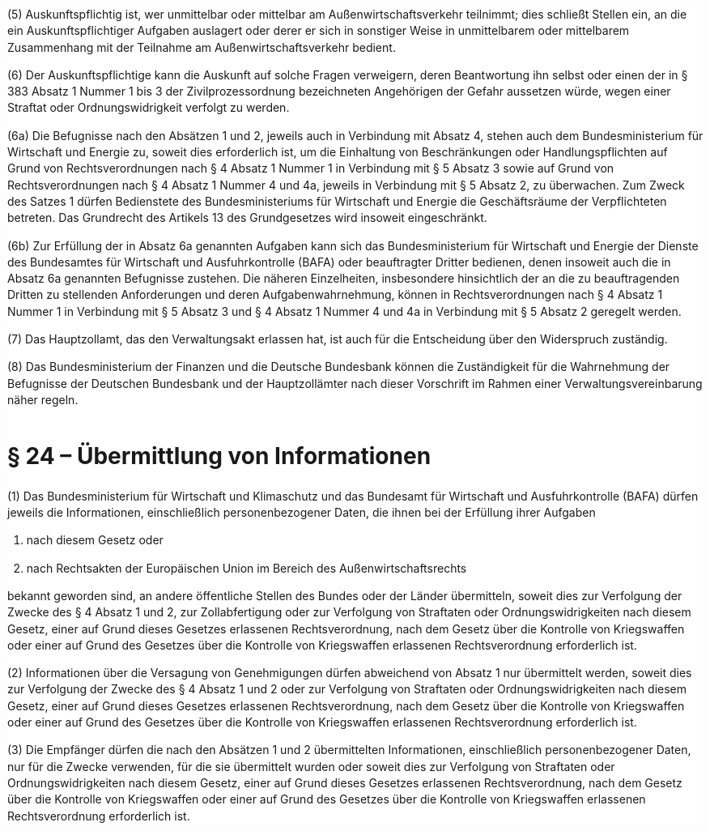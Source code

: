(5) Auskunftspflichtig ist, wer unmittelbar oder mittelbar am Außenwirtschaftsverkehr teilnimmt; dies schließt Stellen ein, an die ein Auskunftspflichtiger Aufgaben auslagert oder derer er sich in sonstiger Weise in unmittelbarem oder mittelbarem Zusammenhang mit der Teilnahme am Außenwirtschaftsverkehr bedient.

(6) Der Auskunftspflichtige kann die Auskunft auf solche Fragen verweigern, deren Beantwortung ihn selbst oder einen der in § 383 Absatz 1 Nummer 1 bis 3 der Zivilprozessordnung bezeichneten Angehörigen der Gefahr aussetzen würde, wegen einer Straftat oder Ordnungswidrigkeit verfolgt zu werden.

(6a) Die Befugnisse nach den Absätzen 1 und 2, jeweils auch in Verbindung mit Absatz 4, stehen auch dem Bundesministerium für Wirtschaft und Energie zu, soweit dies erforderlich ist, um die Einhaltung von Beschränkungen oder Handlungspflichten auf Grund von Rechtsverordnungen nach § 4 Absatz 1 Nummer 1 in Verbindung mit § 5 Absatz 3 sowie auf Grund von Rechtsverordnungen nach § 4 Absatz 1 Nummer 4 und 4a, jeweils in Verbindung mit § 5 Absatz 2, zu überwachen. Zum Zweck des Satzes 1 dürfen Bedienstete des Bundesministeriums für Wirtschaft und Energie die Geschäftsräume der Verpflichteten betreten. Das Grundrecht des Artikels 13 des Grundgesetzes wird insoweit eingeschränkt.

(6b) Zur Erfüllung der in Absatz 6a genannten Aufgaben kann sich das Bundesministerium für Wirtschaft und Energie der Dienste des Bundesamtes für Wirtschaft und Ausfuhrkontrolle (BAFA) oder beauftragter Dritter bedienen, denen insoweit auch die in Absatz 6a genannten Befugnisse zustehen. Die näheren Einzelheiten, insbesondere hinsichtlich der an die zu beauftragenden Dritten zu stellenden Anforderungen und deren Aufgabenwahrnehmung, können in Rechtsverordnungen nach § 4 Absatz 1 Nummer 1 in Verbindung mit § 5 Absatz 3 und § 4 Absatz 1 Nummer 4 und 4a in Verbindung mit § 5 Absatz 2 geregelt werden.

(7) Das Hauptzollamt, das den Verwaltungsakt erlassen hat, ist auch für die Entscheidung über den Widerspruch zuständig.

(8) Das Bundesministerium der Finanzen und die Deutsche Bundesbank können die Zuständigkeit für die Wahrnehmung der Befugnisse der Deutschen Bundesbank und der Hauptzollämter nach dieser Vorschrift im Rahmen einer Verwaltungsvereinbarung näher regeln.

# § 24 – Übermittlung von Informationen

(1) Das Bundesministerium für Wirtschaft und Klimaschutz und das Bundesamt für Wirtschaft und Ausfuhrkontrolle (BAFA) dürfen jeweils die Informationen, einschließlich personenbezogener Daten, die ihnen bei der Erfüllung ihrer Aufgaben

1. nach diesem Gesetz oder

2. nach Rechtsakten der Europäischen Union im Bereich des Außenwirtschaftsrechts

bekannt geworden sind, an andere öffentliche Stellen des Bundes oder der Länder übermitteln, soweit dies zur Verfolgung der Zwecke des § 4 Absatz 1 und 2, zur Zollabfertigung oder zur Verfolgung von Straftaten oder Ordnungswidrigkeiten nach diesem Gesetz, einer auf Grund dieses Gesetzes erlassenen Rechtsverordnung, nach dem Gesetz über die Kontrolle von Kriegswaffen oder einer auf Grund des Gesetzes über die Kontrolle von Kriegswaffen erlassenen Rechtsverordnung erforderlich ist.

(2) Informationen über die Versagung von Genehmigungen dürfen abweichend von Absatz 1 nur übermittelt werden, soweit dies zur Verfolgung der Zwecke des § 4 Absatz 1 und 2 oder zur Verfolgung von Straftaten oder Ordnungswidrigkeiten nach diesem Gesetz, einer auf Grund dieses Gesetzes erlassenen Rechtsverordnung, nach dem Gesetz über die Kontrolle von Kriegswaffen oder einer auf Grund des Gesetzes über die Kontrolle von Kriegswaffen erlassenen Rechtsverordnung erforderlich ist.

(3) Die Empfänger dürfen die nach den Absätzen 1 und 2 übermittelten Informationen, einschließlich personenbezogener Daten, nur für die Zwecke verwenden, für die sie übermittelt wurden oder soweit dies zur Verfolgung von Straftaten oder Ordnungswidrigkeiten nach diesem Gesetz, einer auf Grund dieses Gesetzes erlassenen Rechtsverordnung, nach dem Gesetz über die Kontrolle von Kriegswaffen oder einer auf Grund des Gesetzes über die Kontrolle von Kriegswaffen erlassenen Rechtsverordnung erforderlich ist.

